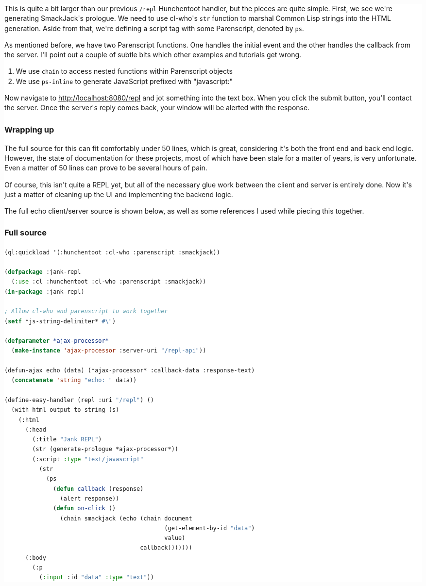 This is quite a bit larger than our previous `/repl` Hunchentoot handler, but the pieces are quite simple. First, we see we're generating SmackJack's prologue. We need to use cl-who's `str` function to marshal Common Lisp strings into the HTML generation. Aside from that, we're defining a script tag with some Parenscript, denoted by `ps`.

As mentioned before, we have two Parenscript functions. One handles the initial event and the other handles the callback from the server. I'll point out a couple of subtle bits which other examples and tutorials get wrong.

1. We use `chain` to access nested functions within Parenscript objects
2. We use `ps-inline` to generate JavaScript prefixed with "javascript:"

Now navigate to [http://localhost:8080/repl](http://localhost:8080/repl) and jot something into the text box. When you click the submit button, you'll contact the server. Once the server's reply comes back, your window  will be alerted with the response.

### Wrapping up
The full source for this can fit comfortably under 50 lines, which is great, considering it's both the front end and back end logic. However, the state of documentation for these projects, most of which have been stale for a matter of years, is very unfortunate. Even a matter of 50 lines can prove to be several hours of pain.

Of course, this isn't quite a REPL yet, but all of the necessary glue work between the client and server is entirely done. Now it's just a matter of cleaning up the UI and implementing the backend logic.

The full echo client/server source is shown below, as well as some references I used while piecing this together.

### Full source

```cl
(ql:quickload '(:hunchentoot :cl-who :parenscript :smackjack))

(defpackage :jank-repl
  (:use :cl :hunchentoot :cl-who :parenscript :smackjack))
(in-package :jank-repl)

; Allow cl-who and parenscript to work together
(setf *js-string-delimiter* #\")

(defparameter *ajax-processor*
  (make-instance 'ajax-processor :server-uri "/repl-api"))

(defun-ajax echo (data) (*ajax-processor* :callback-data :response-text)
  (concatenate 'string "echo: " data))

(define-easy-handler (repl :uri "/repl") ()
  (with-html-output-to-string (s)
    (:html
      (:head
        (:title "Jank REPL")
        (str (generate-prologue *ajax-processor*))
        (:script :type "text/javascript"
          (str
            (ps
              (defun callback (response)
                (alert response))
              (defun on-click ()
                (chain smackjack (echo (chain document
                                              (get-element-by-id "data")
                                              value)
                                       callback)))))))
      (:body
        (:p
          (:input :id "data" :type "text"))
```